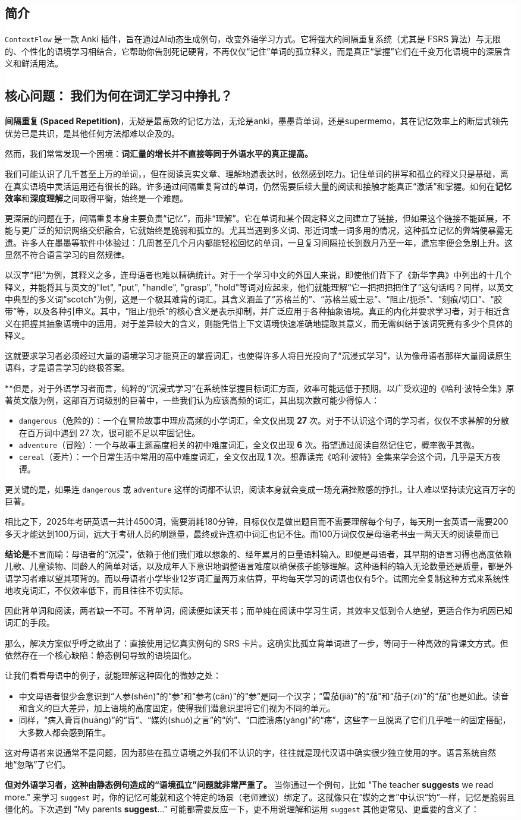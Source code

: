 
## 简介

`ContextFlow` 是一款 Anki 插件，旨在通过AI动态生成例句，改变外语学习方式。它将强大的间隔重复系统（尤其是 FSRS 算法）与无限的、个性化的语境学习相结合，它帮助你告别死记硬背，不再仅仅“记住”单词的孤立释义，而是真正“掌握”它们在千变万化语境中的深层含义和鲜活用法。
## 核心问题： 我们为何在词汇学习中挣扎？

**间隔重复 (Spaced Repetition)**，无疑是最高效的记忆方法，无论是anki，墨墨背单词，还是supermemo，其在记忆效率上的断层式领先优势已是共识，是其他任何方法都难以企及的。

然而，我们常常发现一个困境：**词汇量的增长并不直接等同于外语水平的真正提高。** 

我们可能认识了几千甚至上万的单词，，但在阅读真实文章、理解地道表达时，依然感到吃力。记住单词的拼写和孤立的释义只是基础，离在真实语境中灵活运用还有很长的路。许多通过间隔重复背过的单词，仍然需要后续大量的阅读和接触才能真正“激活”和掌握。如何在**记忆效率**和**深度理解**之间取得平衡，始终是一个难题。

更深层的问题在于，间隔重复本身主要负责“记忆”，而非“理解”。它在单词和某个固定释义之间建立了链接，但如果这个链接不能延展，不能与更广泛的知识网络交织融合，它就始终是脆弱和孤立的。尤其当遇到多义词、形近词或一词多用的情况，这种孤立记忆的弊端便暴露无遗。许多人在墨墨等软件中体验过：几周甚至几个月内都能轻松回忆的单词，一旦复习间隔拉长到数月乃至一年，遗忘率便会急剧上升。这显然不符合语言学习的自然规律。

以汉字“把”为例，其释义之多，连母语者也难以精确统计。对于一个学习中文的外国人来说，即使他们背下了《新华字典》中列出的十几个释义，并能将其与英文的"let", "put", "handle", "grasp", "hold"等词对应起来，他们就能理解“它一把把把把住了”这句话吗？同样，以英文中典型的多义词“scotch”为例，这是一个极其难背的词汇。其含义涵盖了“苏格兰的”、“苏格兰威士忌”、“阻止/扼杀”、“刻痕/切口”、“胶带”等，以及各种引申义。其中，“阻止/扼杀”的核心含义是表示抑制，并广泛应用于各种抽象语境。真正的内化并要求学习者，对于相近含义在把握其抽象语境中的运用，对于差异较大的含义，则能凭借上下文语境快速准确地提取其意义，而无需纠结于该词究竟有多少个具体的释义。

这就要求学习者必须经过大量的语境学习才能真正的掌握词汇，也使得许多人将目光投向了“沉浸式学习”，认为像母语者那样大量阅读原生语料，才是语言学习的终极答案。

**但是，对于外语学习者而言，纯粹的“沉浸式学习”在系统性掌握目标词汇方面，效率可能远低于预期。以广受欢迎的《哈利·波特全集》原著英文版为例，这部百万词级别的巨著中，一些我们认为应该高频的词汇，其出现次数可能少得惊人：

- `dangerous`（危险的）：一个在冒险故事中理应高频的小学词汇，全文仅出现 **27** 次。对于不认识这个词的学习者，仅仅不求甚解的分散在百万词中遇到 27 次，很可能不足以牢固记住。
- `adventure`（冒险）：一个与故事主题高度相关的初中难度词汇，全文仅出现 **6** 次。指望通过阅读自然记住它，概率微乎其微。
- `cereal`（麦片）：一个日常生活中常用的高中难度词汇，全文仅出现 **1** 次。想靠读完《哈利·波特》全集来学会这个词，几乎是天方夜谭。

更关键的是，如果连 `dangerous` 或 `adventure` 这样的词都不认识，阅读本身就会变成一场充满挫败感的挣扎，让人难以坚持读完这百万字的巨著。

相比之下，2025年考研英语一共计4500词，需要消耗180分钟，目标仅仅是做出题目而不需要理解每个句子，每天刷一套英语一需要200多天才能达到100万词，远大于考研人员的刷题量，最终或许连初中词汇也记不住。而100万词仅仅是母语老书虫一两天天的阅读量而已

**结论是**不言而喻：母语者的“沉浸”，依赖于他们我们难以想象的、经年累月的巨量语料输入。即便是母语者，其早期的语言习得也高度依赖儿歌、儿童读物、同龄人的简单对话，以及成年人下意识地调整语言难度以确保孩子能够理解。这种语料的输入无论数量还是质量，都是外语学习者难以望其项背的。而以母语者小学毕业12岁词汇量两万来估算，平均每天学习的词语也仅有5个。试图完全复制这种方式来系统性地攻克词汇，不仅效率低下，而且往往不切实际。

因此背单词和阅读，两者缺一不可。不背单词，阅读便如读天书；而单纯在阅读中学习生词，其效率又低到令人绝望，更适合作为巩固已知词汇的手段。

那么，解决方案似乎呼之欲出了：直接使用记忆真实例句的 SRS 卡片。这确实比孤立背单词进了一步，等同于一种高效的背课文方式。但依然存在一个核心缺陷：静态例句导致的语境固化。

让我们看看母语中的例子，就能理解这种固化的微妙之处：

- 中文母语者很少会意识到“人参(shēn)”的“参”和“参考(cān)”的“参”是同一个汉字；“雪茄(jiā)”的“茄”和“茄子(zi)”的“茄”也是如此。读音和含义的巨大差异，加上语境的高度固定，使得我们潜意识里将它们视为不同的单元。
- 同样，“病入膏肓(huāng)”的“肓”、“媒妁(shuò)之言”的“妁”、“口腔溃疡(yáng)”的“疡”，这些字一旦脱离了它们几乎唯一的固定搭配，大多数人都会感到陌生。

这对母语者来说通常不是问题，因为那些在孤立语境之外我们不认识的字，往往就是现代汉语中确实很少独立使用的字。语言系统自然地“忽略”了它们。

**但对外语学习者，这种由静态例句造成的“语境孤立”问题就非常严重了。** 当你通过一个例句，比如 "The teacher **suggests** we read more." 来学习 `suggest` 时，你的记忆可能就和这个特定的场景（老师建议）绑定了。这就像只在“媒妁之言”中认识“妁”一样，记忆是脆弱且僵化的。下次遇到 "My parents **suggest**..." 可能都需要反应一下，更不用说理解和运用 `suggest` 其他更常见、更重要的含义了：
